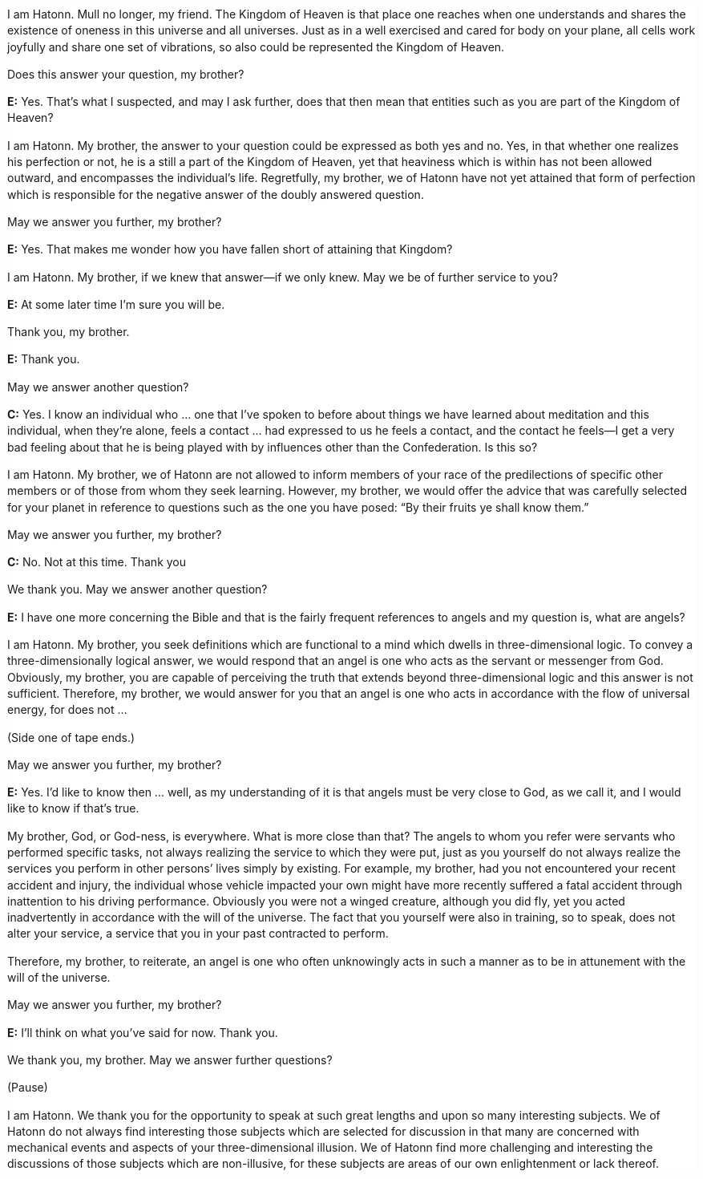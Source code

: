 <p>I am Hatonn. Mull no longer, my friend. The Kingdom of Heaven is that place one reaches when one understands and shares the existence of oneness in this universe and all universes. Just as in a well exercised and cared for body on your plane, all cells work joyfully and share one set of vibrations, so also could be represented the Kingdom of Heaven.</p>
<p>Does this answer your question, my brother?</p>
<p><strong>E:</strong> Yes. That’s what I suspected, and may I ask further, does that then mean that entities such as you are part of the Kingdom of Heaven?</p>
<p>I am Hatonn. My brother, the answer to your question could be expressed as both yes and no. Yes, in that whether one realizes his perfection or not, he is a still a part of the Kingdom of Heaven, yet that heaviness which is within has not been allowed outward, and encompasses the individual’s life. Regretfully, my brother, we of Hatonn have not yet attained that form of perfection which is responsible for the negative answer of the doubly answered question.</p>
<p>May we answer you further, my brother?</p>
<p><strong>E:</strong> Yes. That makes me wonder how you have fallen short of attaining that Kingdom?</p>
<p>I am Hatonn. My brother, if we knew that answer—if we only knew. May we be of further service to you?</p>
<p><strong>E:</strong> At some later time I’m sure you will be.</p>
<p>Thank you, my brother.</p>
<p><strong>E:</strong> Thank you.</p>
<p>May we answer another question?</p>
<p><strong>C:</strong> Yes. I know an individual who … one that I’ve spoken to before about things we have learned about meditation and this individual, when they’re alone, feels a contact … had expressed to us he feels a contact, and the contact he feels—I get a very bad feeling about that he is being played with by influences other than the Confederation. Is this so?</p>
<p>I am Hatonn. My brother, we of Hatonn are not allowed to inform members of your race of the predilections of specific other members or of those from whom they seek learning. However, my brother, we would offer the advice that was carefully selected for your planet in reference to questions such as the one you have posed: “By their fruits ye shall know them.”</p>
<p>May we answer you further, my brother?</p>
<p><strong>C:</strong> No. Not at this time. Thank you</p>
<p>We thank you. May we answer another question?</p>
<p><strong>E:</strong> I have one more concerning the Bible and that is the fairly frequent references to angels and my question is, what are angels?</p>
<p>I am Hatonn. My brother, you seek definitions which are functional to a mind which dwells in three-dimensional logic. To convey a three-dimensionally logical answer, we would respond that an angel is one who acts as the servant or messenger from God. Obviously, my brother, you are capable of perceiving the truth that extends beyond three-dimensional logic and this answer is not sufficient. Therefore, my brother, we would answer for you that an angel is one who acts in accordance with the flow of universal energy, for does not …</p>
<p class="comment">(Side one of tape ends.)</p>
<p>May we answer you further, my brother?</p>
<p><strong>E:</strong> Yes. I’d like to know then … well, as my understanding of it is that angels must be very close to God, as we call it, and I would like to know if that’s true.</p>
<p>My brother, God, or God-ness, is everywhere. What is more close than that? The angels to whom you refer were servants who performed specific tasks, not always realizing the service to which they were put, just as you yourself do not always realize the services you perform in other persons’ lives simply by existing. For example, my brother, had you not encountered your recent accident and injury, the individual whose vehicle impacted your own might have more recently suffered a fatal accident through inattention to his driving performance. Obviously you were not a winged creature, although you did fly, yet you acted inadvertently in accordance with the will of the universe. The fact that you yourself were also in training, so to speak, does not alter your service, a service that you in your past contracted to perform.</p>
<p>Therefore, my brother, to reiterate, an angel is one who often unknowingly acts in such a manner as to be in attunement with the will of the universe.</p>
<p>May we answer you further, my brother?</p>
<p><strong>E:</strong> I’ll think on what you’ve said for now. Thank you.</p>
<p>We thank you, my brother. May we answer further questions?</p>
<p class="comment">(Pause)</p>
<p>I am Hatonn. We thank you for the opportunity to speak at such great lengths and upon so many interesting subjects. We of Hatonn do not always find interesting those subjects which are selected for discussion in that many are concerned with mechanical events and aspects of your three-dimensional illusion. We of Hatonn find more challenging and interesting the discussions of those subjects which are non-illusive, for these subjects are areas of our own enlightenment or lack thereof.</p>